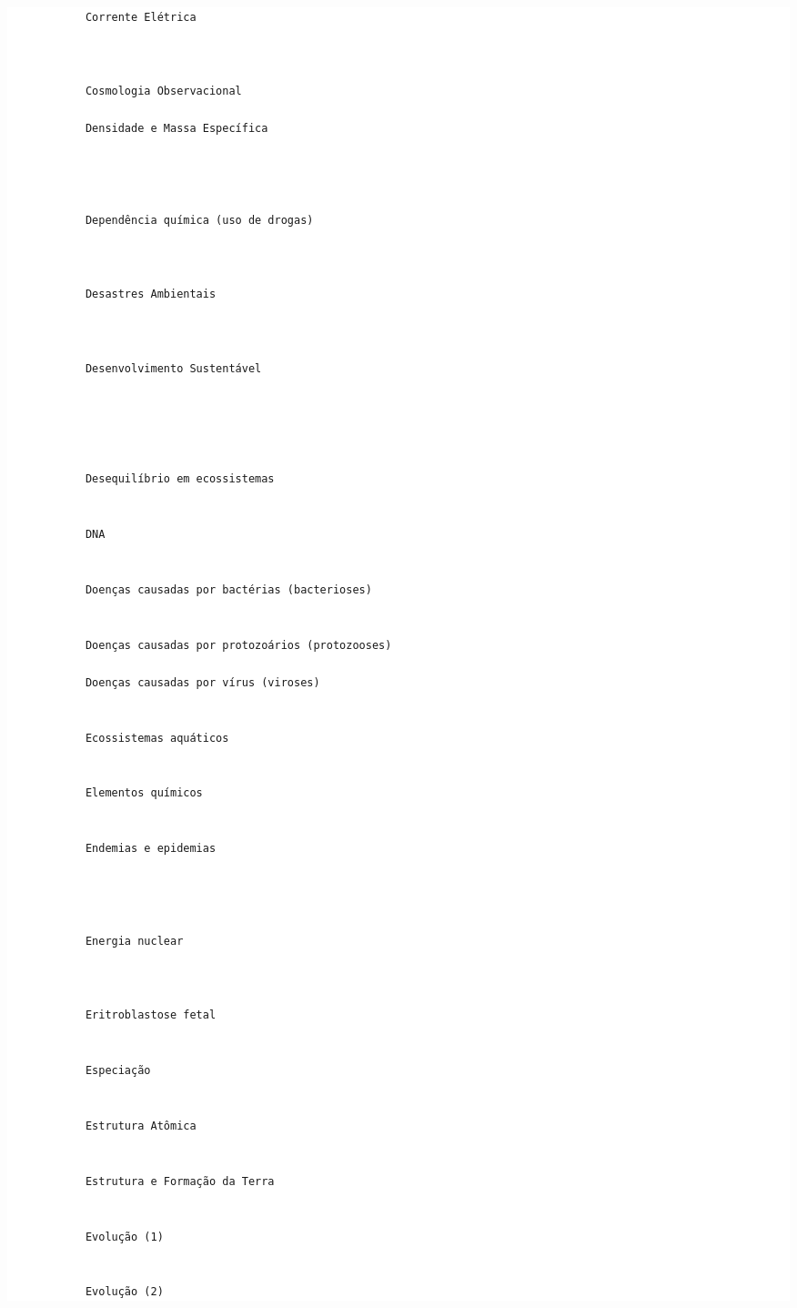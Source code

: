 




                Corrente Elétrica



                Cosmologia Observacional

                Densidade e Massa Específica




                Dependência química (uso de drogas)



                Desastres Ambientais



                Desenvolvimento Sustentável





                Desequilíbrio em ecossistemas


                DNA


                Doenças causadas por bactérias (bacterioses)


                Doenças causadas por protozoários (protozooses)

                Doenças causadas por vírus (viroses)


                Ecossistemas aquáticos


                Elementos químicos


                Endemias e epidemias




                Energia nuclear



                Eritroblastose fetal


                Especiação


                Estrutura Atômica


                Estrutura e Formação da Terra


                Evolução (1)


                Evolução (2)
